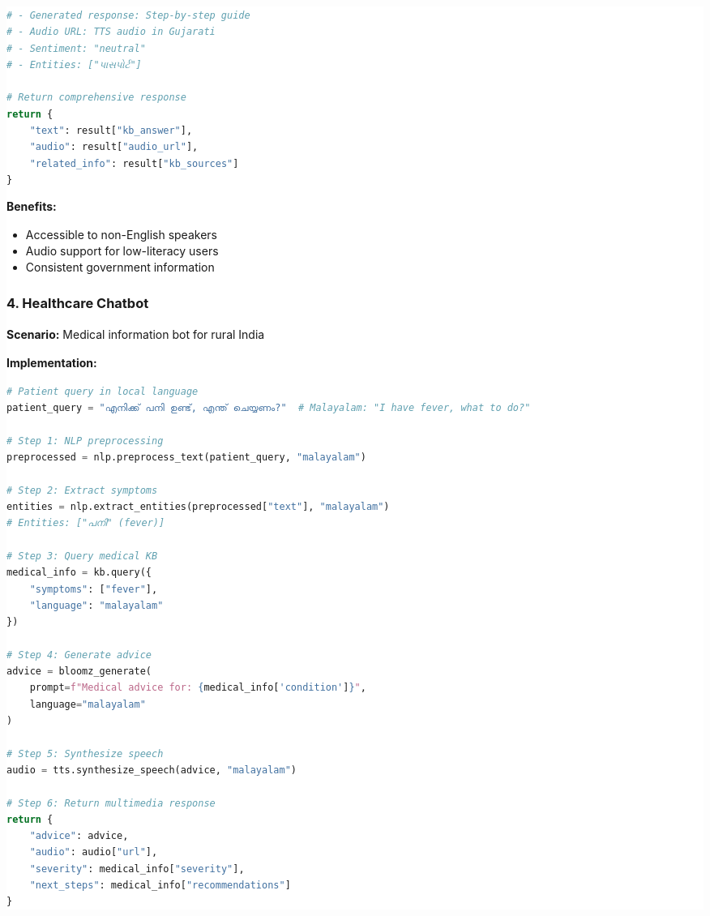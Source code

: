 ```python
# - Generated response: Step-by-step guide
# - Audio URL: TTS audio in Gujarati
# - Sentiment: "neutral"
# - Entities: ["પાસપોર્ટ"]

# Return comprehensive response
return {
    "text": result["kb_answer"],
    "audio": result["audio_url"],
    "related_info": result["kb_sources"]
}
```

**Benefits:**
- Accessible to non-English speakers
- Audio support for low-literacy users
- Consistent government information

### 4. **Healthcare Chatbot**

**Scenario:** Medical information bot for rural India

**Implementation:**
```python
# Patient query in local language
patient_query = "എനിക്ക് പനി ഉണ്ട്, എന്ത് ചെയ്യണം?"  # Malayalam: "I have fever, what to do?"

# Step 1: NLP preprocessing
preprocessed = nlp.preprocess_text(patient_query, "malayalam")

# Step 2: Extract symptoms
entities = nlp.extract_entities(preprocessed["text"], "malayalam")
# Entities: ["പനി" (fever)]

# Step 3: Query medical KB
medical_info = kb.query({
    "symptoms": ["fever"],
    "language": "malayalam"
})

# Step 4: Generate advice
advice = bloomz_generate(
    prompt=f"Medical advice for: {medical_info['condition']}",
    language="malayalam"
)

# Step 5: Synthesize speech
audio = tts.synthesize_speech(advice, "malayalam")

# Step 6: Return multimedia response
return {
    "advice": advice,
    "audio": audio["url"],
    "severity": medical_info["severity"],
    "next_steps": medical_info["recommendations"]
}
```
